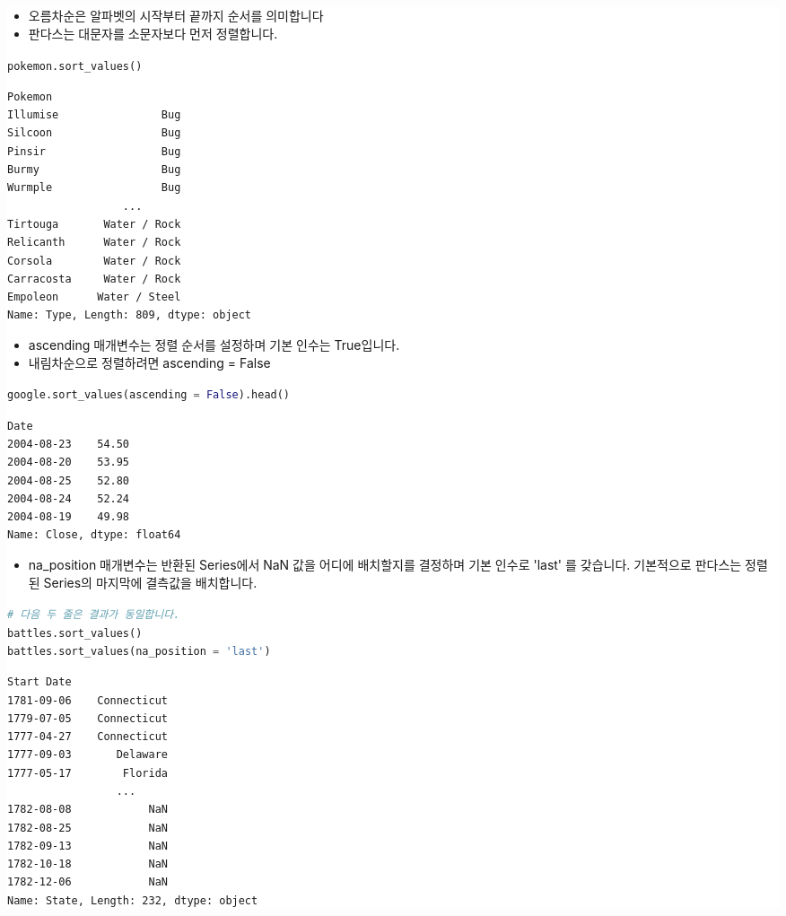 

* 오름차순은 알파벳의 시작부터 끝까지 순서를 의미합니다
* 판다스는 대문자를 소문자보다 먼저 정렬합니다.

```python
pokemon.sort_values()
```

```
Pokemon
Illumise                Bug
Silcoon                 Bug
Pinsir                  Bug
Burmy                   Bug
Wurmple                 Bug
                  ...      
Tirtouga       Water / Rock
Relicanth      Water / Rock
Corsola        Water / Rock
Carracosta     Water / Rock
Empoleon      Water / Steel
Name: Type, Length: 809, dtype: object
```



* ascending 매개변수는 정렬 순서를 설정하며 기본 인수는 True입니다.
* 내림차순으로 정렬하려면 ascending = False

```python
google.sort_values(ascending = False).head()
```

```
Date
2004-08-23    54.50
2004-08-20    53.95
2004-08-25    52.80
2004-08-24    52.24
2004-08-19    49.98
Name: Close, dtype: float64
```



* na_position 매개변수는 반환된 Series에서 NaN 값을 어디에 배치할지를 결정하며 기본 인수로 'last' 를 갖습니다. 기본적으로 판다스는 정렬된 Series의 마지막에 결측값을 배치합니다.

```python
# 다음 두 줄은 결과가 동일합니다.
battles.sort_values()
battles.sort_values(na_position = 'last')
```

```
Start Date
1781-09-06    Connecticut
1779-07-05    Connecticut
1777-04-27    Connecticut
1777-09-03       Delaware
1777-05-17        Florida
                 ...     
1782-08-08            NaN
1782-08-25            NaN
1782-09-13            NaN
1782-10-18            NaN
1782-12-06            NaN
Name: State, Length: 232, dtype: object
```
